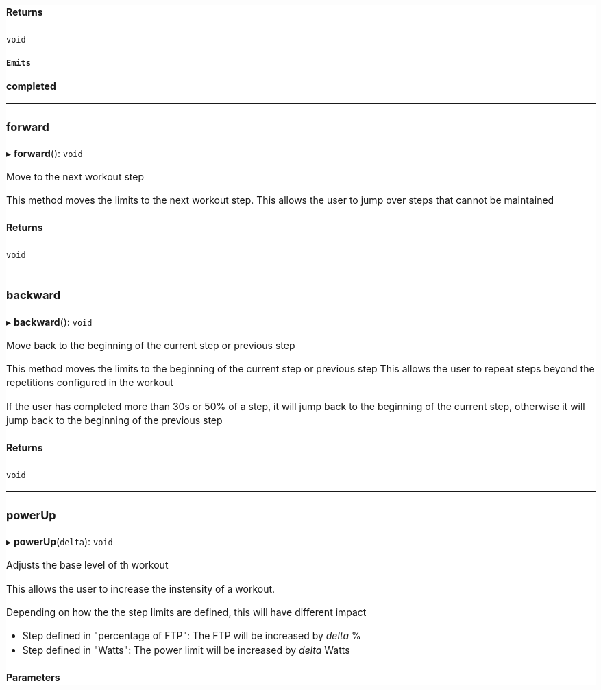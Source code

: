 #### Returns

`void`

**`Emits`**

__completed__

___

### forward

▸ **forward**(): `void`

Move to the next workout step

This method moves the limits to the next workout step. 
This allows the user to jump over steps that cannot be maintained

#### Returns

`void`

___

### backward

▸ **backward**(): `void`

Move back to the beginning of the current step or previous step

This method moves the limits to the beginning of the current step or previous step
This allows the user to repeat steps beyond the repetitions configured in the workout

If the user has completed more than 30s or 50% of a step, it will jump back to the beginning of the current step,
otherwise it will jump back to the beginning of the previous step

#### Returns

`void`

___

### powerUp

▸ **powerUp**(`delta`): `void`

Adjusts the base level of th workout

This allows the user to increase the instensity of a workout. 

Depending on how the the step limits are defined, this will have different impact
- Step defined in "percentage of FTP": The FTP will be increased by _delta_ %
- Step defined in "Watts": The power limit will be increased by _delta_ Watts

#### Parameters
